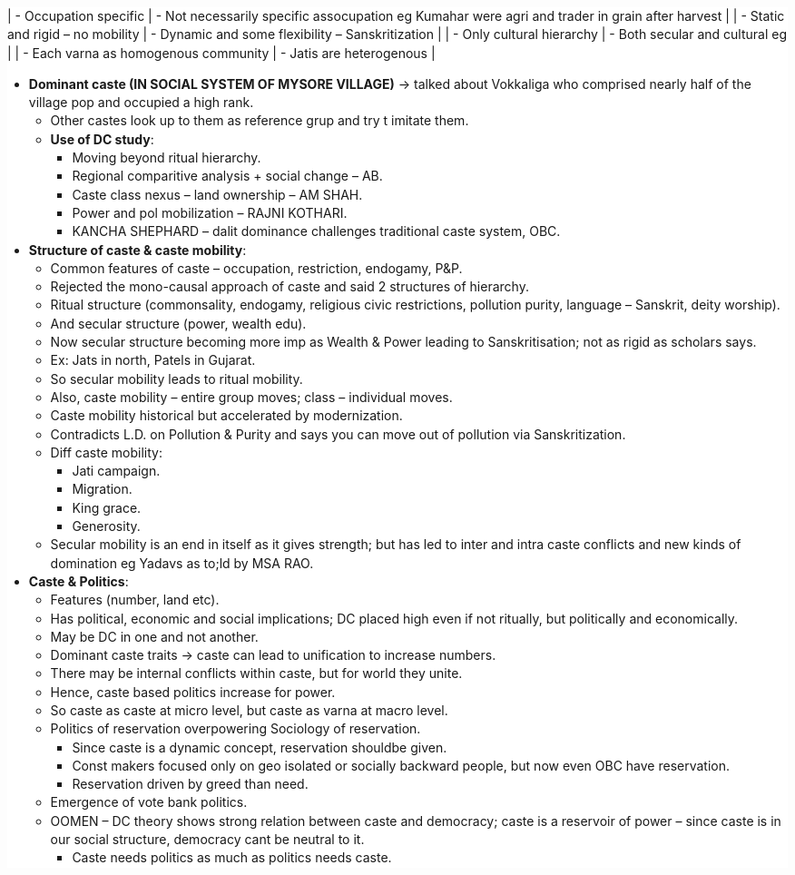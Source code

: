 | - Occupation specific | - Not necessarily specific assocupation eg Kumahar were agri and trader in grain after harvest |
| - Static and rigid – no mobility | - Dynamic and some flexibility – Sanskritization |
| - Only cultural hierarchy | - Both secular and cultural eg |
| - Each varna as homogenous community | - Jatis are heterogenous |

- **Dominant caste (IN SOCIAL SYSTEM OF MYSORE VILLAGE)** -> talked about Vokkaliga who comprised nearly half of the village pop and occupied a high rank.
    - Other castes look up to them as reference grup and try t imitate them.
    - **Use of DC study**:
        - Moving beyond ritual hierarchy.
        - Regional comparitive analysis + social change – AB.
        - Caste class nexus – land ownership – AM SHAH.
        - Power and pol mobilization – RAJNI KOTHARI.
        - KANCHA SHEPHARD – dalit dominance challenges traditional caste system, OBC.
- **Structure of caste & caste mobility**:
    - Common features of caste – occupation, restriction, endogamy, P&P.
    - Rejected the mono-causal approach of caste and said 2 structures of hierarchy.
    - Ritual structure (commonsality, endogamy, religious civic restrictions, pollution purity, language – Sanskrit, deity worship).
    - And secular structure (power, wealth edu).
    - Now secular structure becoming more imp as Wealth & Power leading to Sanskritisation; not as rigid as scholars says.
    - Ex: Jats in north, Patels in Gujarat.
    - So secular mobility leads to ritual mobility.
    - Also, caste mobility – entire group moves; class – individual moves.
    - Caste mobility historical but accelerated by modernization.
    - Contradicts L.D. on Pollution & Purity and says you can move out of pollution via Sanskritization.
    - Diff caste mobility:
        - Jati campaign.
        - Migration.
        - King grace.
        - Generosity.
    - Secular mobility is an end in itself as it gives strength; but has led to inter and intra caste conflicts and new kinds of domination eg Yadavs as to;ld by MSA RAO.
- **Caste & Politics**:
    - Features (number, land etc).
    - Has political, economic and social implications; DC placed high even if not ritually, but politically and economically.
    - May be DC in one and not another.
    - Dominant caste traits -> caste can lead to unification to increase numbers.
    - There may be internal conflicts within caste, but for world they unite.
    - Hence, caste based politics increase for power.
    - So caste as caste at micro level, but caste as varna at macro level.
    - Politics of reservation overpowering Sociology of reservation.
        - Since caste is a dynamic concept, reservation shouldbe given.
        - Const makers focused only on geo isolated or socially backward people, but now even OBC have reservation.
        - Reservation driven by greed than need.
    - Emergence of vote bank politics.
    - OOMEN – DC theory shows strong relation between caste and democracy; caste is a reservoir of power – since caste is in our social structure, democracy cant be neutral to it.
        - Caste needs politics as much as politics needs caste.
